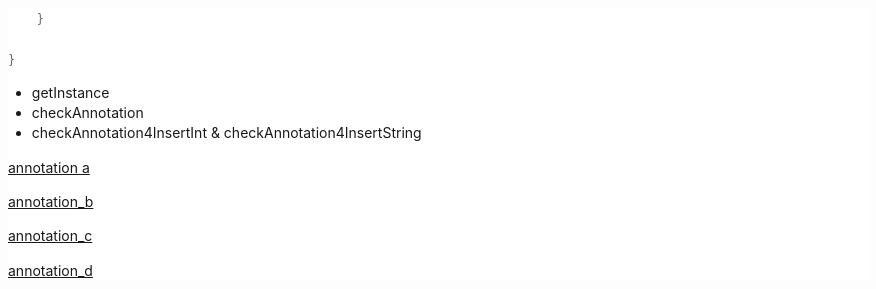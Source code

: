 ```java
    }
    
}
```

- getInstance
- checkAnnotation
- checkAnnotation4InsertInt & checkAnnotation4InsertString







[annotation a](https://dukwon.tistory.com/42)

[annotation_b](https://elfinlas.github.io/2017/12/14/java-custom-anotation-01/)

[annotation_c](https://advenoh.tistory.com/21)

[annotation_d](http://www.nextree.co.kr/p5864/)

